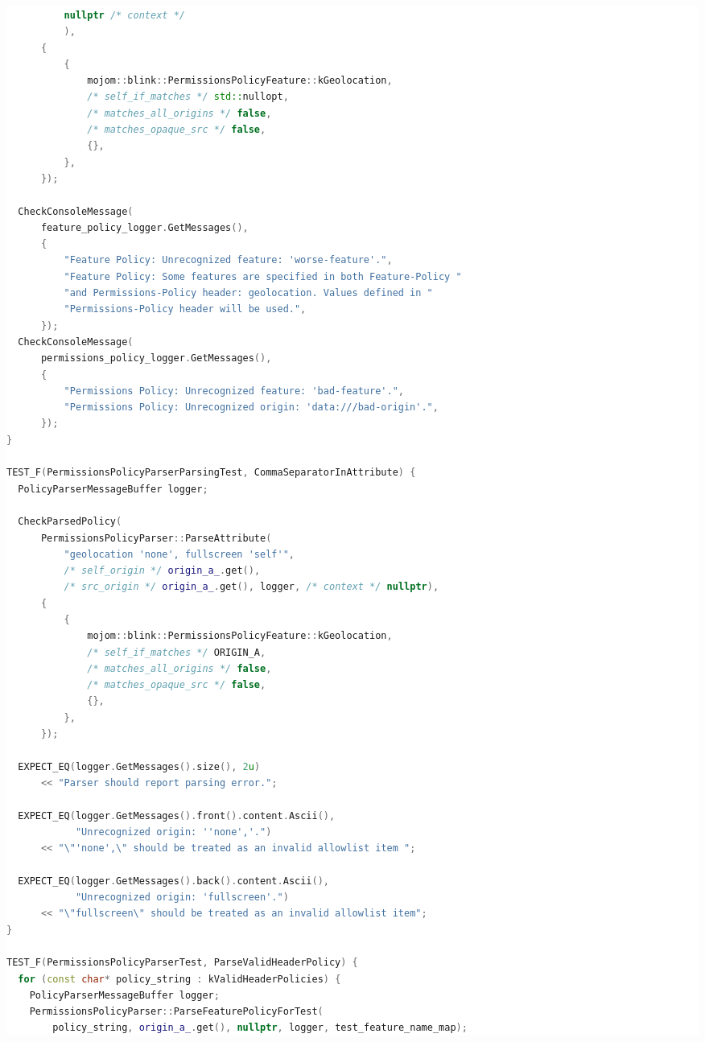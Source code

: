 ```cpp
          nullptr /* context */
          ),
      {
          {
              mojom::blink::PermissionsPolicyFeature::kGeolocation,
              /* self_if_matches */ std::nullopt,
              /* matches_all_origins */ false,
              /* matches_opaque_src */ false,
              {},
          },
      });

  CheckConsoleMessage(
      feature_policy_logger.GetMessages(),
      {
          "Feature Policy: Unrecognized feature: 'worse-feature'.",
          "Feature Policy: Some features are specified in both Feature-Policy "
          "and Permissions-Policy header: geolocation. Values defined in "
          "Permissions-Policy header will be used.",
      });
  CheckConsoleMessage(
      permissions_policy_logger.GetMessages(),
      {
          "Permissions Policy: Unrecognized feature: 'bad-feature'.",
          "Permissions Policy: Unrecognized origin: 'data:///bad-origin'.",
      });
}

TEST_F(PermissionsPolicyParserParsingTest, CommaSeparatorInAttribute) {
  PolicyParserMessageBuffer logger;

  CheckParsedPolicy(
      PermissionsPolicyParser::ParseAttribute(
          "geolocation 'none', fullscreen 'self'",
          /* self_origin */ origin_a_.get(),
          /* src_origin */ origin_a_.get(), logger, /* context */ nullptr),
      {
          {
              mojom::blink::PermissionsPolicyFeature::kGeolocation,
              /* self_if_matches */ ORIGIN_A,
              /* matches_all_origins */ false,
              /* matches_opaque_src */ false,
              {},
          },
      });

  EXPECT_EQ(logger.GetMessages().size(), 2u)
      << "Parser should report parsing error.";

  EXPECT_EQ(logger.GetMessages().front().content.Ascii(),
            "Unrecognized origin: ''none','.")
      << "\"'none',\" should be treated as an invalid allowlist item ";

  EXPECT_EQ(logger.GetMessages().back().content.Ascii(),
            "Unrecognized origin: 'fullscreen'.")
      << "\"fullscreen\" should be treated as an invalid allowlist item";
}

TEST_F(PermissionsPolicyParserTest, ParseValidHeaderPolicy) {
  for (const char* policy_string : kValidHeaderPolicies) {
    PolicyParserMessageBuffer logger;
    PermissionsPolicyParser::ParseFeaturePolicyForTest(
        policy_string, origin_a_.get(), nullptr, logger, test_feature_name_map);
```